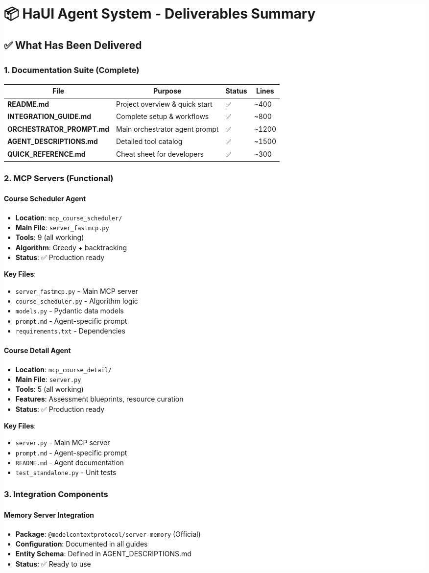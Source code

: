 # 📦 HaUI Agent System - Deliverables Summary

## ✅ What Has Been Delivered

### 1. Documentation Suite (Complete)

| File | Purpose | Status | Lines |
|------|---------|--------|-------|
| **README.md** | Project overview & quick start | ✅ | ~400 |
| **INTEGRATION_GUIDE.md** | Complete setup & workflows | ✅ | ~800 |
| **ORCHESTRATOR_PROMPT.md** | Main orchestrator agent prompt | ✅ | ~1200 |
| **AGENT_DESCRIPTIONS.md** | Detailed tool catalog | ✅ | ~1500 |
| **QUICK_REFERENCE.md** | Cheat sheet for developers | ✅ | ~300 |

### 2. MCP Servers (Functional)

#### Course Scheduler Agent
- **Location**: `mcp_course_scheduler/`
- **Main File**: `server_fastmcp.py`
- **Tools**: 9 (all working)
- **Algorithm**: Greedy + backtracking
- **Status**: ✅ Production ready

**Key Files**:
- `server_fastmcp.py` - Main MCP server
- `course_scheduler.py` - Algorithm logic
- `models.py` - Pydantic data models
- `prompt.md` - Agent-specific prompt
- `requirements.txt` - Dependencies

#### Course Detail Agent
- **Location**: `mcp_course_detail/`
- **Main File**: `server.py`
- **Tools**: 5 (all working)
- **Features**: Assessment blueprints, resource curation
- **Status**: ✅ Production ready

**Key Files**:
- `server.py` - Main MCP server
- `prompt.md` - Agent-specific prompt
- `README.md` - Agent documentation
- `test_standalone.py` - Unit tests

### 3. Integration Components

#### Memory Server Integration
- **Package**: `@modelcontextprotocol/server-memory` (Official)
- **Configuration**: Documented in all guides
- **Entity Schema**: Defined in AGENT_DESCRIPTIONS.md
- **Status**: ✅ Ready to use
